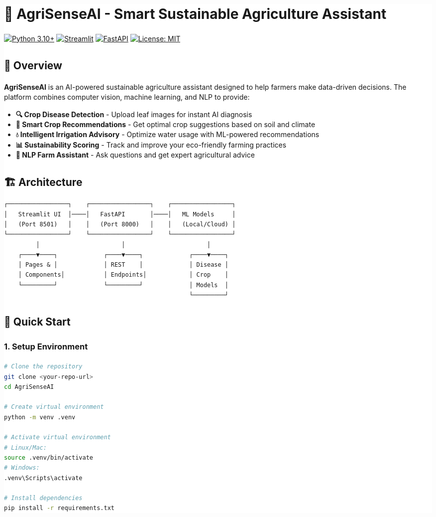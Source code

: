 # 🌾 AgriSenseAI - Smart Sustainable Agriculture Assistant

[![Python 3.10+](https://img.shields.io/badge/python-3.10+-blue.svg)](https://www.python.org/downloads/)
[![Streamlit](https://img.shields.io/badge/streamlit-1.33+-red.svg)](https://streamlit.io/)
[![FastAPI](https://img.shields.io/badge/fastapi-0.111+-green.svg)](https://fastapi.tiangolo.com/)
[![License: MIT](https://img.shields.io/badge/License-MIT-yellow.svg)](https://opensource.org/licenses/MIT)

## 🎯 Overview

**AgriSenseAI** is an AI-powered sustainable agriculture assistant designed to help farmers make data-driven decisions. The platform combines computer vision, machine learning, and NLP to provide:

- **🔍 Crop Disease Detection** - Upload leaf images for instant AI diagnosis
- **🌱 Smart Crop Recommendations** - Get optimal crop suggestions based on soil and climate
- **💧 Intelligent Irrigation Advisory** - Optimize water usage with ML-powered recommendations  
- **📊 Sustainability Scoring** - Track and improve your eco-friendly farming practices
- **🤖 NLP Farm Assistant** - Ask questions and get expert agricultural advice

## 🏗️ Architecture

```
┌─────────────────┐    ┌─────────────────┐    ┌─────────────────┐
│   Streamlit UI  │────│   FastAPI       │────│   ML Models     │
│   (Port 8501)   │    │   (Port 8000)   │    │   (Local/Cloud) │
└─────────────────┘    └─────────────────┘    └─────────────────┘
         │                       │                       │
    ┌────▼────┐             ┌────▼────┐             ┌────▼────┐
    │ Pages & │             │ REST    │             │ Disease │
    │ Components│           │ Endpoints│            │ Crop    │
    └─────────┘             └─────────┘             │ Models  │
                                                    └─────────┘
```

## 🚀 Quick Start

### 1. Setup Environment

```bash
# Clone the repository
git clone <your-repo-url>
cd AgriSenseAI

# Create virtual environment
python -m venv .venv

# Activate virtual environment
# Linux/Mac:
source .venv/bin/activate
# Windows:
.venv\Scripts\activate

# Install dependencies
pip install -r requirements.txt
```
